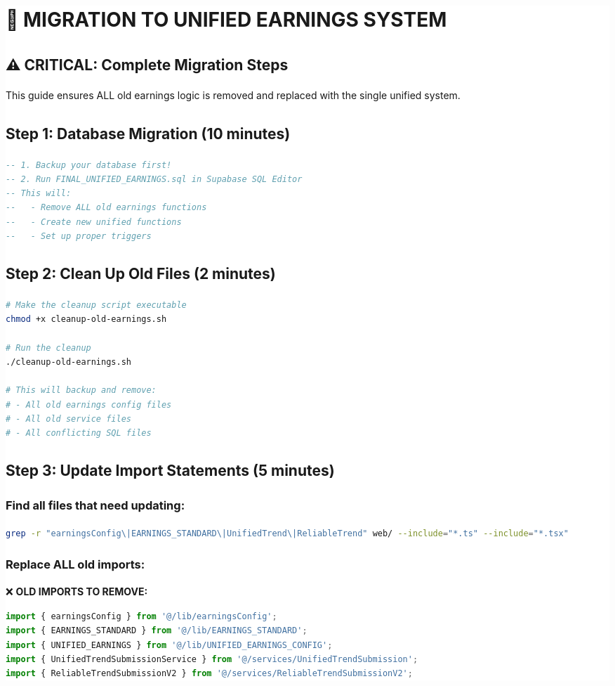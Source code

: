 # 🔄 MIGRATION TO UNIFIED EARNINGS SYSTEM

## ⚠️ CRITICAL: Complete Migration Steps

This guide ensures ALL old earnings logic is removed and replaced with the single unified system.

## Step 1: Database Migration (10 minutes)

```sql
-- 1. Backup your database first!
-- 2. Run FINAL_UNIFIED_EARNINGS.sql in Supabase SQL Editor
-- This will:
--   - Remove ALL old earnings functions
--   - Create new unified functions
--   - Set up proper triggers
```

## Step 2: Clean Up Old Files (2 minutes)

```bash
# Make the cleanup script executable
chmod +x cleanup-old-earnings.sh

# Run the cleanup
./cleanup-old-earnings.sh

# This will backup and remove:
# - All old earnings config files
# - All old service files
# - All conflicting SQL files
```

## Step 3: Update Import Statements (5 minutes)

### Find all files that need updating:
```bash
grep -r "earningsConfig\|EARNINGS_STANDARD\|UnifiedTrend\|ReliableTrend" web/ --include="*.ts" --include="*.tsx"
```

### Replace ALL old imports:

❌ **OLD IMPORTS TO REMOVE:**
```typescript
import { earningsConfig } from '@/lib/earningsConfig';
import { EARNINGS_STANDARD } from '@/lib/EARNINGS_STANDARD';
import { UNIFIED_EARNINGS } from '@/lib/UNIFIED_EARNINGS_CONFIG';
import { UnifiedTrendSubmissionService } from '@/services/UnifiedTrendSubmission';
import { ReliableTrendSubmissionV2 } from '@/services/ReliableTrendSubmissionV2';
```
